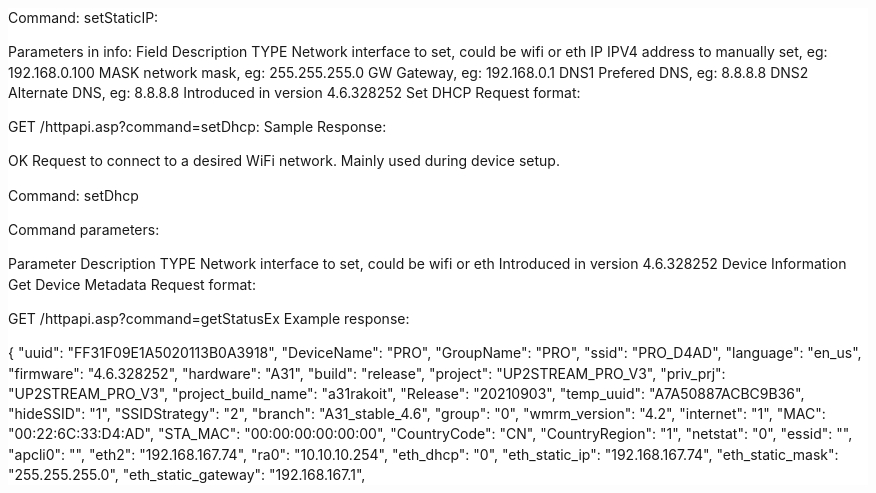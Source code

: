 Command: setStaticIP:<info>

Parameters in info:
Field Description
TYPE Network interface to set, could be wifi or eth
IP IPV4 address to manually set, eg: 192.168.0.100
MASK network mask, eg: 255.255.255.0
GW Gateway, eg: 192.168.0.1
DNS1 Prefered DNS, eg: 8.8.8.8
DNS2 Alternate DNS, eg: 8.8.8.8
Introduced in version 4.6.328252
Set DHCP
Request format:

GET /httpapi.asp?command=setDhcp:<TYPE>
Sample Response:

OK
Request to connect to a desired WiFi network. Mainly used during device setup.

Command: setDhcp

Command parameters:

Parameter Description
TYPE Network interface to set, could be wifi or eth
Introduced in version 4.6.328252
Device Information
Get Device Metadata
Request format:

GET /httpapi.asp?command=getStatusEx
Example response:

{
"uuid": "FF31F09E1A5020113B0A3918",
"DeviceName": "PRO",
"GroupName": "PRO",
"ssid": "PRO_D4AD",
"language": "en_us",
"firmware": "4.6.328252",
"hardware": "A31",
"build": "release",
"project": "UP2STREAM_PRO_V3",
"priv_prj": "UP2STREAM_PRO_V3",
"project_build_name": "a31rakoit",
"Release": "20210903",
"temp_uuid": "A7A50887ACBC9B36",
"hideSSID": "1",
"SSIDStrategy": "2",
"branch": "A31_stable_4.6",
"group": "0",
"wmrm_version": "4.2",
"internet": "1",
"MAC": "00:22:6C:33:D4:AD",
"STA_MAC": "00:00:00:00:00:00",
"CountryCode": "CN",
"CountryRegion": "1",
"netstat": "0",
"essid": "",
"apcli0": "",
"eth2": "192.168.167.74",
"ra0": "10.10.10.254",
"eth_dhcp": "0",
"eth_static_ip": "192.168.167.74",
"eth_static_mask": "255.255.255.0",
"eth_static_gateway": "192.168.167.1",
